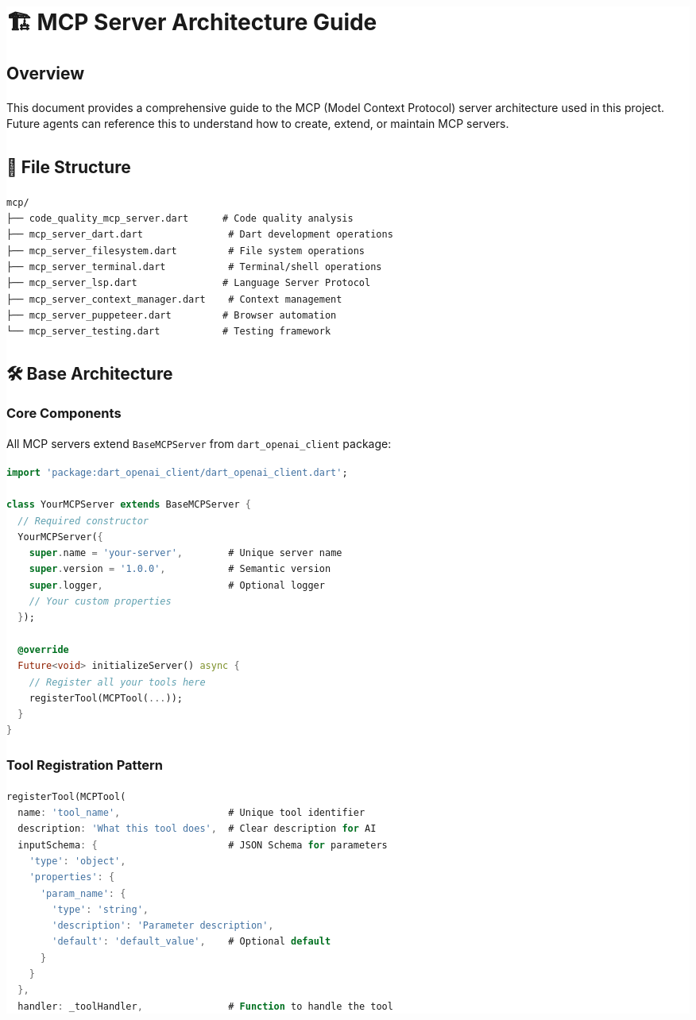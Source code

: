# 🏗️ MCP Server Architecture Guide

## Overview
This document provides a comprehensive guide to the MCP (Model Context Protocol) server architecture used in this project. Future agents can reference this to understand how to create, extend, or maintain MCP servers.

## 📁 File Structure
```
mcp/
├── code_quality_mcp_server.dart      # Code quality analysis
├── mcp_server_dart.dart               # Dart development operations  
├── mcp_server_filesystem.dart         # File system operations
├── mcp_server_terminal.dart           # Terminal/shell operations
├── mcp_server_lsp.dart               # Language Server Protocol
├── mcp_server_context_manager.dart    # Context management
├── mcp_server_puppeteer.dart         # Browser automation
└── mcp_server_testing.dart           # Testing framework
```

## 🛠️ Base Architecture

### Core Components
All MCP servers extend `BaseMCPServer` from `dart_openai_client` package:

```dart
import 'package:dart_openai_client/dart_openai_client.dart';

class YourMCPServer extends BaseMCPServer {
  // Required constructor
  YourMCPServer({
    super.name = 'your-server',        # Unique server name
    super.version = '1.0.0',           # Semantic version
    super.logger,                      # Optional logger
    // Your custom properties
  });

  @override
  Future<void> initializeServer() async {
    // Register all your tools here
    registerTool(MCPTool(...));
  }
}
```

### Tool Registration Pattern
```dart
registerTool(MCPTool(
  name: 'tool_name',                   # Unique tool identifier
  description: 'What this tool does',  # Clear description for AI
  inputSchema: {                       # JSON Schema for parameters
    'type': 'object',
    'properties': {
      'param_name': {
        'type': 'string',
        'description': 'Parameter description',
        'default': 'default_value',    # Optional default
      }
    }
  },
  handler: _toolHandler,               # Function to handle the tool
```
